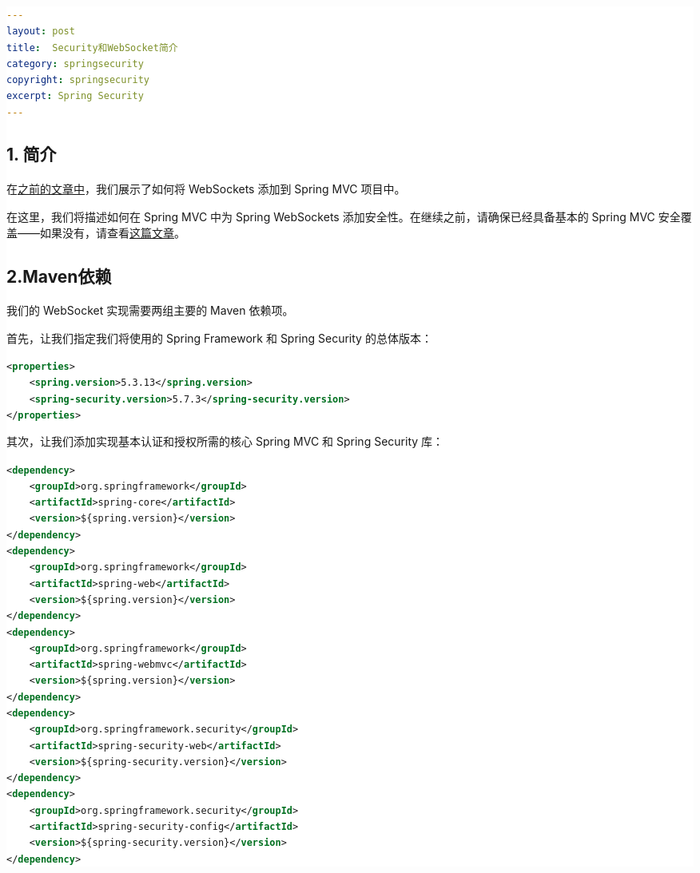 ```yaml
---
layout: post
title:  Security和WebSocket简介
category: springsecurity
copyright: springsecurity
excerpt: Spring Security
---
```


## 1. 简介

在[之前的文章中](https://www.baeldung.com/websockets-spring)，我们展示了如何将 WebSockets 添加到 Spring MVC 项目中。

在这里，我们将描述如何在 Spring MVC 中为 Spring WebSockets 添加安全性。在继续之前，请确保已经具备基本的 Spring MVC 安全覆盖——如果没有，请查看[这篇文章](https://www.baeldung.com/spring-security-basic-authentication)。

## 2.Maven依赖

我们的 WebSocket 实现需要两组主要的 Maven 依赖项。

首先，让我们指定我们将使用的 Spring Framework 和 Spring Security 的总体版本：

```xml
<properties>
    <spring.version>5.3.13</spring.version>
    <spring-security.version>5.7.3</spring-security.version>
</properties>
```

其次，让我们添加实现基本认证和授权所需的核心 Spring MVC 和 Spring Security 库：

```xml
<dependency>
    <groupId>org.springframework</groupId>
    <artifactId>spring-core</artifactId>
    <version>${spring.version}</version>
</dependency>
<dependency>
    <groupId>org.springframework</groupId>
    <artifactId>spring-web</artifactId>
    <version>${spring.version}</version>
</dependency>
<dependency>
    <groupId>org.springframework</groupId>
    <artifactId>spring-webmvc</artifactId>
    <version>${spring.version}</version>
</dependency>
<dependency>
    <groupId>org.springframework.security</groupId>
    <artifactId>spring-security-web</artifactId>
    <version>${spring-security.version}</version>
</dependency>
<dependency>
    <groupId>org.springframework.security</groupId>
    <artifactId>spring-security-config</artifactId>
    <version>${spring-security.version}</version>
</dependency>

```
